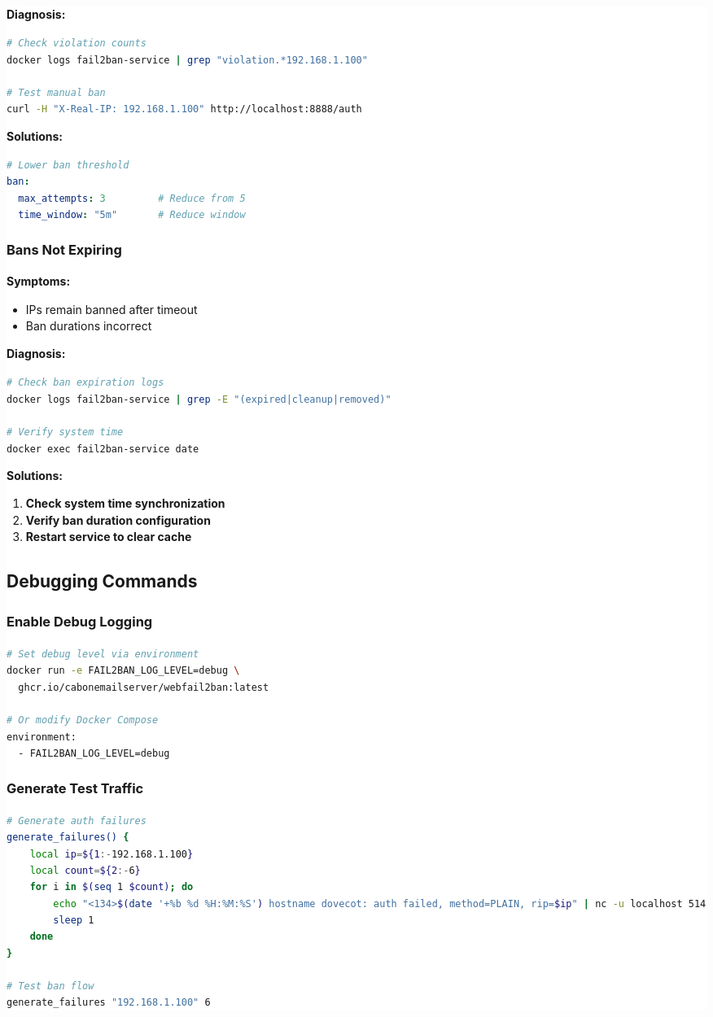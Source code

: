 **Diagnosis:**
```bash
# Check violation counts
docker logs fail2ban-service | grep "violation.*192.168.1.100"

# Test manual ban
curl -H "X-Real-IP: 192.168.1.100" http://localhost:8888/auth
```

**Solutions:**
```yaml
# Lower ban threshold
ban:
  max_attempts: 3         # Reduce from 5
  time_window: "5m"       # Reduce window
```

### Bans Not Expiring

**Symptoms:**
- IPs remain banned after timeout
- Ban durations incorrect

**Diagnosis:**
```bash
# Check ban expiration logs
docker logs fail2ban-service | grep -E "(expired|cleanup|removed)"

# Verify system time
docker exec fail2ban-service date
```

**Solutions:**
1. **Check system time synchronization**
2. **Verify ban duration configuration**
3. **Restart service to clear cache**

## Debugging Commands

### Enable Debug Logging

```bash
# Set debug level via environment
docker run -e FAIL2BAN_LOG_LEVEL=debug \
  ghcr.io/cabonemailserver/webfail2ban:latest

# Or modify Docker Compose
environment:
  - FAIL2BAN_LOG_LEVEL=debug
```

### Generate Test Traffic

```bash
# Generate auth failures
generate_failures() {
    local ip=${1:-192.168.1.100}
    local count=${2:-6}
    for i in $(seq 1 $count); do
        echo "<134>$(date '+%b %d %H:%M:%S') hostname dovecot: auth failed, method=PLAIN, rip=$ip" | nc -u localhost 514
        sleep 1
    done
}

# Test ban flow
generate_failures "192.168.1.100" 6
```